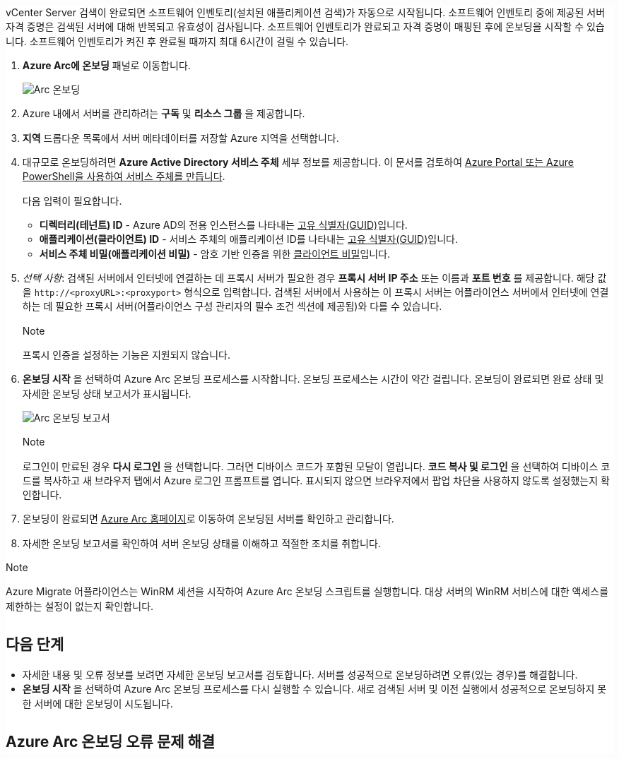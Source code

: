 vCenter Server 검색이 완료되면 소프트웨어 인벤토리(설치된 애플리케이션 검색)가 자동으로 시작됩니다. 소프트웨어 인벤토리 중에 제공된 서버 자격 증명은 검색된 서버에 대해 반복되고 유효성이 검사됩니다. 소프트웨어 인벤토리가 완료되고 자격 증명이 매핑된 후에 온보딩을 시작할 수 있습니다. 소프트웨어 인벤토리가 켜진 후 완료될 때까지 최대 6시간이 걸릴 수 있습니다.  
1. **Azure Arc에 온보딩** 패널로 이동합니다. 

    ![Arc 온보딩](./media/onboard-to-azure-arc-with-azure-migrate/azure-arc-onboarding-panel-after-being-enabled.png)

2. Azure 내에서 서버를 관리하려는 **구독** 및 **리소스 그룹** 을 제공합니다.

3. **지역** 드롭다운 목록에서 서버 메타데이터를 저장할 Azure 지역을 선택합니다.

4. 대규모로 온보딩하려면 **Azure Active Directory 서비스 주체** 세부 정보를 제공합니다. 이 문서를 검토하여 [Azure Portal 또는 Azure PowerShell을 사용하여 서비스 주체를 만듭니다](../azure-arc/servers/onboard-service-principal.md#create-a-service-principal-for-onboarding-at-scale). <br/>

    다음 입력이 필요합니다.
    - **디렉터리(테넌트) ID** - Azure AD의 전용 인스턴스를 나타내는 [고유 식별자(GUID)](../active-directory/develop/howto-create-service-principal-portal.md#get-tenant-and-app-id-values-for-signing-in)입니다. 
    - **애플리케이션(클라이언트) ID** - 서비스 주체의 애플리케이션 ID를 나타내는 [고유 식별자(GUID)](../active-directory/develop/howto-create-service-principal-portal.md#get-tenant-and-app-id-values-for-signing-in)입니다.
    - **서비스 주체 비밀(애플리케이션 비밀)** - 암호 기반 인증을 위한 [클라이언트 비밀](../active-directory/develop/howto-create-service-principal-portal.md#option-2-create-a-new-application-secret)입니다. 
    
5. _선택 사항_: 검색된 서버에서 인터넷에 연결하는 데 프록시 서버가 필요한 경우 **프록시 서버 IP 주소** 또는 이름과 **포트 번호** 를 제공합니다. 해당 값을 `http://<proxyURL>:<proxyport>` 형식으로 입력합니다. 검색된 서버에서 사용하는 이 프록시 서버는 어플라이언스 서버에서 인터넷에 연결하는 데 필요한 프록시 서버(어플라이언스 구성 관리자의 필수 조건 섹션에 제공됨)와 다를 수 있습니다.   

    > [!Note]
    > 프록시 인증을 설정하는 기능은 지원되지 않습니다. 

6. **온보딩 시작** 을 선택하여 Azure Arc 온보딩 프로세스를 시작합니다. 온보딩 프로세스는 시간이 약간 걸립니다. 온보딩이 완료되면 완료 상태 및 자세한 온보딩 상태 보고서가 표시됩니다.    

    ![Arc 온보딩 보고서](./media/onboard-to-azure-arc-with-azure-migrate/onboarding-completion-report.png)

    > [!Note]
    > 로그인이 만료된 경우 **다시 로그인** 을 선택합니다. 그러면 디바이스 코드가 포함된 모달이 열립니다. **코드 복사 및 로그인** 을 선택하여 디바이스 코드를 복사하고 새 브라우저 탭에서 Azure 로그인 프롬프트를 엽니다. 표시되지 않으면 브라우저에서 팝업 차단을 사용하지 않도록 설정했는지 확인합니다.

7. 온보딩이 완료되면 [Azure Arc 홈페이지](https://portal.azure.com/#blade/Microsoft_Azure_HybridCompute/AzureArcCenterBlade/servers)로 이동하여 온보딩된 서버를 확인하고 관리합니다.   

8. 자세한 온보딩 보고서를 확인하여 서버 온보딩 상태를 이해하고 적절한 조치를 취합니다. 

> [!Note]
> Azure Migrate 어플라이언스는 WinRM 세션을 시작하여 Azure Arc 온보딩 스크립트를 실행합니다. 대상 서버의 WinRM 서비스에 대한 액세스를 제한하는 설정이 없는지 확인합니다.    


## <a name="next-steps"></a>다음 단계 

- 자세한 내용 및 오류 정보를 보려면 자세한 온보딩 보고서를 검토합니다. 서버를 성공적으로 온보딩하려면 오류(있는 경우)를 해결합니다. 
- **온보딩 시작** 을 선택하여 Azure Arc 온보딩 프로세스를 다시 실행할 수 있습니다. 새로 검색된 서버 및 이전 실행에서 성공적으로 온보딩하지 못한 서버에 대한 온보딩이 시도됩니다.   

## <a name="troubleshooting-azure-arc-onboarding-errors"></a>Azure Arc 온보딩 오류 문제 해결
